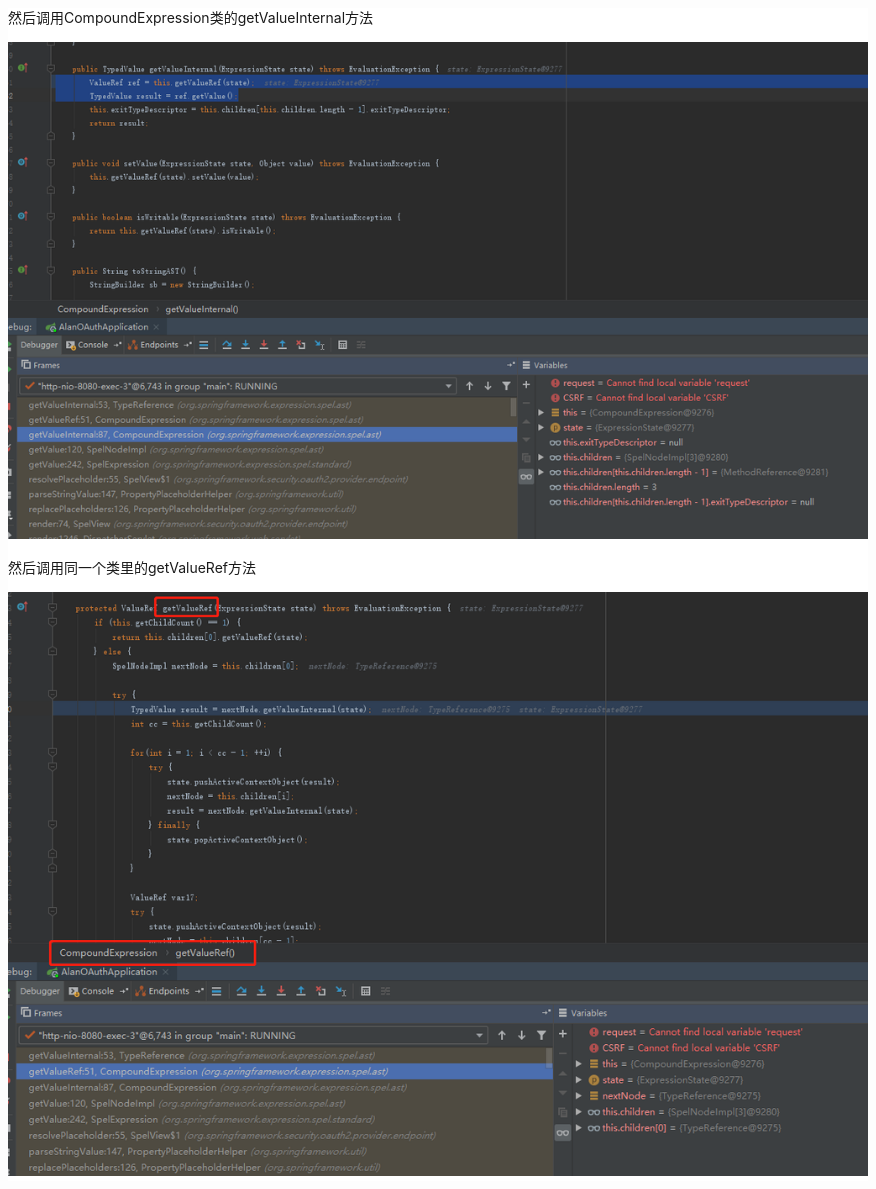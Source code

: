 然后调用CompoundExpression类的getValueInternal方法

![1565887472323](README.assets/1565887472323.png)

然后调用同一个类里的getValueRef方法

![1565887547144](README.assets/1565887547144.png)
